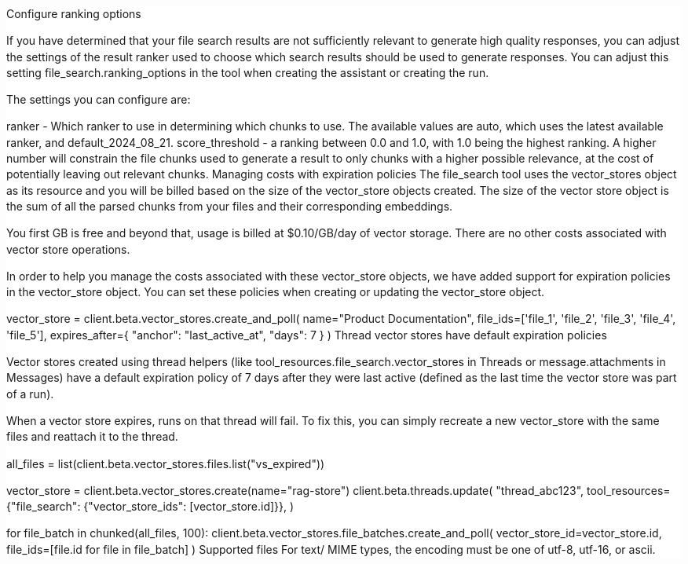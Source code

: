 Configure ranking options

If you have determined that your file search results are not sufficiently relevant to generate high quality responses, you can adjust the settings of the result ranker used to choose which search results should be used to generate responses. You can adjust this setting file_search.ranking_options in the tool when creating the assistant or creating the run.

The settings you can configure are:

ranker - Which ranker to use in determining which chunks to use. The available values are auto, which uses the latest available ranker, and default_2024_08_21.
score_threshold - a ranking between 0.0 and 1.0, with 1.0 being the highest ranking. A higher number will constrain the file chunks used to generate a result to only chunks with a higher possible relevance, at the cost of potentially leaving out relevant chunks.
Managing costs with expiration policies
The file_search tool uses the vector_stores object as its resource and you will be billed based on the size of the vector_store objects created. The size of the vector store object is the sum of all the parsed chunks from your files and their corresponding embeddings.

You first GB is free and beyond that, usage is billed at $0.10/GB/day of vector storage. There are no other costs associated with vector store operations.

In order to help you manage the costs associated with these vector_store objects, we have added support for expiration policies in the vector_store object. You can set these policies when creating or updating the vector_store object.

vector_store = client.beta.vector_stores.create_and_poll(
  name="Product Documentation",
  file_ids=['file_1', 'file_2', 'file_3', 'file_4', 'file_5'],
  expires_after={
    "anchor": "last_active_at",
    "days": 7
  }
)
Thread vector stores have default expiration policies

Vector stores created using thread helpers (like tool_resources.file_search.vector_stores in Threads or message.attachments in Messages) have a default expiration policy of 7 days after they were last active (defined as the last time the vector store was part of a run).

When a vector store expires, runs on that thread will fail. To fix this, you can simply recreate a new vector_store with the same files and reattach it to the thread.

all_files = list(client.beta.vector_stores.files.list("vs_expired"))

vector_store = client.beta.vector_stores.create(name="rag-store")
client.beta.threads.update(
    "thread_abc123",
    tool_resources={"file_search": {"vector_store_ids": [vector_store.id]}},
)

for file_batch in chunked(all_files, 100):
    client.beta.vector_stores.file_batches.create_and_poll(
        vector_store_id=vector_store.id, file_ids=[file.id for file in file_batch]
    )
Supported files
For text/ MIME types, the encoding must be one of utf-8, utf-16, or ascii.
